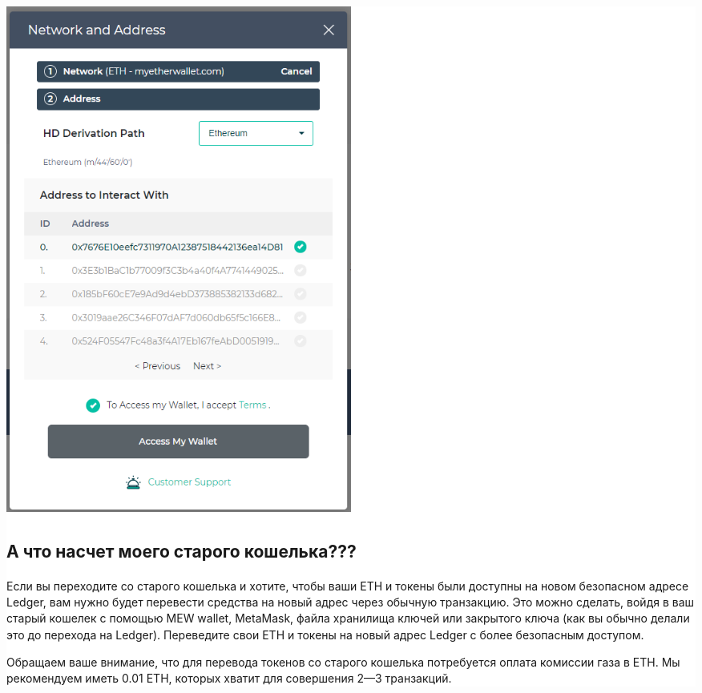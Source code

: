 <img src="/images/posts/hardware-wallet/ledger/LEdger4.png" alt="Изображение выбора адреса Ledger" width="50%" />

## **А что насчет моего старого кошелька???**

Если вы переходите со старого кошелька и хотите, чтобы ваши ETH и токены были доступны на новом безопасном адресе Ledger, вам нужно будет перевести средства на новый адрес через обычную транзакцию. Это можно сделать, войдя в ваш старый кошелек с помощью MEW wallet, MetaMask, файла хранилища ключей или закрытого ключа (как вы обычно делали это до перехода на Ledger). Переведите свои ETH и токены на новый адрес Ledger с более безопасным доступом.

Обращаем ваше внимание, что для перевода токенов со старого кошелька потребуется оплата комиссии газа в ETH. Мы рекомендуем иметь 0.01 ETH, которых хватит для совершения 2—3 транзакций.
